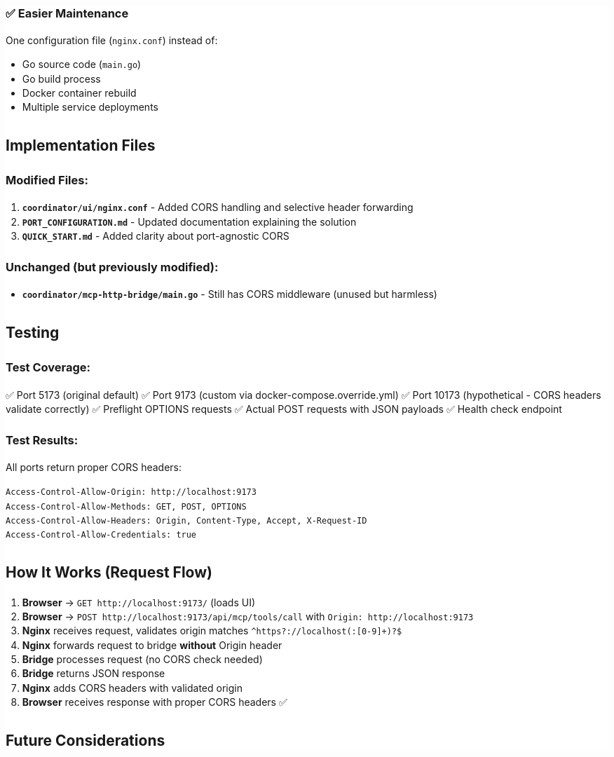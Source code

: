 ### ✅ Easier Maintenance
One configuration file (`nginx.conf`) instead of:
- Go source code (`main.go`)
- Go build process
- Docker container rebuild
- Multiple service deployments

## Implementation Files

### Modified Files:
1. **`coordinator/ui/nginx.conf`** - Added CORS handling and selective header forwarding
2. **`PORT_CONFIGURATION.md`** - Updated documentation explaining the solution
3. **`QUICK_START.md`** - Added clarity about port-agnostic CORS

### Unchanged (but previously modified):
- **`coordinator/mcp-http-bridge/main.go`** - Still has CORS middleware (unused but harmless)

## Testing

### Test Coverage:
✅ Port 5173 (original default)
✅ Port 9173 (custom via docker-compose.override.yml)
✅ Port 10173 (hypothetical - CORS headers validate correctly)
✅ Preflight OPTIONS requests
✅ Actual POST requests with JSON payloads
✅ Health check endpoint

### Test Results:
All ports return proper CORS headers:
```
Access-Control-Allow-Origin: http://localhost:9173
Access-Control-Allow-Methods: GET, POST, OPTIONS
Access-Control-Allow-Headers: Origin, Content-Type, Accept, X-Request-ID
Access-Control-Allow-Credentials: true
```

## How It Works (Request Flow)

1. **Browser** → `GET http://localhost:9173/` (loads UI)
2. **Browser** → `POST http://localhost:9173/api/mcp/tools/call` with `Origin: http://localhost:9173`
3. **Nginx** receives request, validates origin matches `^https?://localhost(:[0-9]+)?$`
4. **Nginx** forwards request to bridge **without** Origin header
5. **Bridge** processes request (no CORS check needed)
6. **Bridge** returns JSON response
7. **Nginx** adds CORS headers with validated origin
8. **Browser** receives response with proper CORS headers ✅

## Future Considerations
